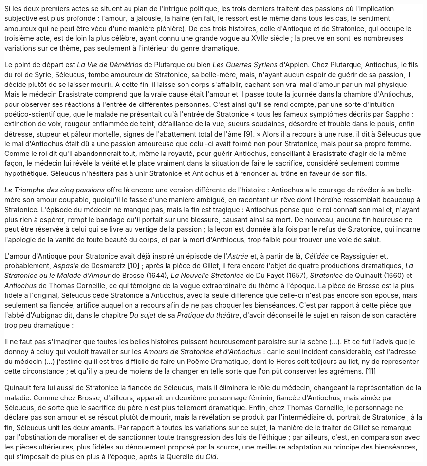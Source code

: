 Si les deux premiers actes se situent au plan de l'intrigue politique, les trois derniers traitent des passions où l'implication subjective est plus profonde : l'amour, la jalousie, la haine (en fait, le ressort est le même dans tous les cas, le sentiment amoureux qui ne peut être vécu d'une manière plénière). De ces trois histoires, celle d'Antioque et de Stratonice, qui occupe le troisième acte, est de loin la plus célèbre, ayant connu une grande vogue au XVII*e* siècle ; la preuve en sont les nombreuses variations sur ce thème, pas seulement à l'intérieur du genre dramatique.

Le point de départ est *La Vie de Démétrios* de Plutarque ou bien *Les Guerres Syriens* d'Appien. Chez Plutarque, Antiochus, le fils du roi de Syrie, Séleucus, tombe amoureux de Stratonice, sa belle-mère, mais, n'ayant aucun espoir de guérir de sa passion, il décide plutôt de se laisser mourir. A cette fin, il laisse son corps s'affaiblir, cachant son vrai mal d'amour par un mal physique. Mais le médecin Erasistrate comprend que la vraie cause était l'amour et il passe toute la journée dans la chambre d'Antiochus, pour observer ses réactions à l'entrée de différentes personnes. C'est ainsi qu'il se rend compte, par une sorte d'intuition poético-scientifique, que le malade ne présentait qu'à l'entrée de Stratonice « tous les fameux symptômes décrits par Sappho : extinction de voix, rougeur enflammée de teint, défaillance de la vue, sueurs soudaines, désordre et trouble dans le pouls, enfin détresse, stupeur et pâleur mortelle, signes de l'abattement total de l'âme [9]. » Alors il a recours à une ruse, il dit à Séleucus que le mal d'Antiochus était dû à une passion amoureuse que celui-ci avait formé non pour Stratonice, mais pour sa propre femme. Comme le roi dit qu'il abandonnerait tout, même la royauté, pour guérir Antiochus, conseillant à Erasistrate d'agir de la même façon, le médecin lui révèle la vérité et le place vraiment dans la situation de faire le sacrifice, considéré seulement comme hypothétique. Séleucus n'hésitera pas à unir Stratonice et Antiochus et à renoncer au trône en faveur de son fils.

*Le Triomphe des cinq passions* offre là encore une version différente de l'histoire : Antiochus a le courage de révéler à sa belle-mère son amour coupable, quoiqu'il le fasse d'une manière ambiguë, en racontant un rêve dont l'héroïne ressemblait beaucoup à Stratonice. L'épisode du médecin ne manque pas, mais la fin est tragique : Antiochus pense que le roi connaît son mal et, n'ayant plus rien à espérer, rompt le bandage qu'il portait sur une blessure, causant ainsi sa mort. De nouveau, aucune fin heureuse ne peut être réservée à celui qui se livre au vertige de la passion ; la leçon est donnée à la fois par le refus de Stratonice, qui incarne l'apologie de la vanité de toute beauté du corps, et par la mort d'Anthiocus, trop faible pour trouver une voie de salut.

L'amour d'Antioque pour Stratonice avait déjà inspiré un épisode de l'*Astrée* et, à partir de là, *Célidée* de Rayssiguier et, probablement, *Aspasie* de Desmaretz [10] ; après la pièce de Gillet, il fera encore l'objet de quatre productions dramatiques, *La Stratonice ou le Malade d'Amour* de Brosse (1644), *La Nouvelle Stratonice* de Du Fayot (1657), *Stratonice* de Quinault (1660) et *Antiochus* de Thomas Corneille, ce qui témoigne de la vogue extraordinaire du thème à l'époque. La pièce de Brosse est la plus fidèle à l'original, Séleucus cède Stratonice à Antiochus, avec la seule différence que celle-ci n'est pas encore son épouse, mais seulement sa fiancée, artifice auquel on a recours afin de ne pas choquer les bienséances. C'est par rapport à cette pièce que l'abbé d'Aubignac dit, dans le chapitre *Du sujet* de sa *Pratique du théâtre*, d'avoir déconseillé le sujet en raison de son caractère trop peu dramatique :


Il ne faut pas s'imaginer que toutes les belles histoires puissent heureusement paroistre sur la scène (...). Et ce fut l'advis que je donnoy à celuy qui vouloit travailler sur les *Amours de Stratonice et d'Antiochus* : car le seul incident considerable, est l'adresse du médecin (...) j'estime qu'il est tres difficile de faire un Poëme Dramatique, dont le Heros soit toûjours au lict, ny de representer cette circonstance ; et qu'il y a peu de moiens de la changer en telle sorte que l'on pût conserver les agrémens. [11]

Quinault fera lui aussi de Stratonice la fiancée de Séleucus, mais il éliminera le rôle du médecin, changeant la représentation de la maladie. Comme chez Brosse, d'ailleurs, apparaît un deuxième personnage féminin, fiancée d'Antiochus, mais aimée par Séleucus, de sorte que le sacrifice du père n'est plus tellement dramatique. Enfin, chez Thomas Corneille, le personnage ne déclare pas son amour et se résout plutôt de mourir, mais la révélation se produit par l'intermédiaire du portrait de Stratonice ; à la fin, Séleucus unit les deux amants. Par rapport à toutes les variations sur ce sujet, la manière de le traiter de Gillet se remarque par l'obstination de moraliser et de sanctionner toute transgression des lois de l'éthique ; par ailleurs, c'est, en comparaison avec les pièces ultérieures, plus fidèles au dénouement proposé par la source, une meilleure adaptation au principe des bienséances, qui s'imposait de plus en plus à l'époque, après la Querelle du *Cid*.
